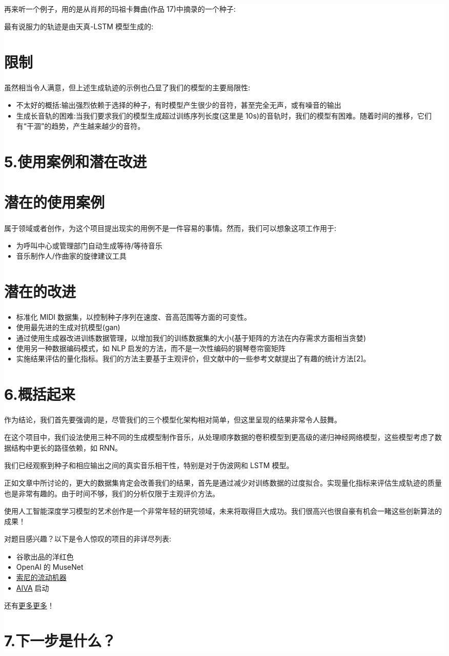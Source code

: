 再来听一个例子，用的是从肖邦的玛祖卡舞曲(作品 17)中摘录的一个种子:

最有说服力的轨迹是由天真-LSTM 模型生成的:

# 限制

虽然相当令人满意，但上述生成轨迹的示例也凸显了我们的模型的主要局限性:

*   不太好的概括:输出强烈依赖于选择的种子，有时模型产生很少的音符，甚至完全无声，或有噪音的输出
*   生成长音轨的困难:当我们要求我们的模型生成超过训练序列长度(这里是 10s)的音轨时，我们的模型有困难。随着时间的推移，它们有“干涸”的趋势，产生越来越少的音符。

# 5.使用案例和潜在改进

# 潜在的使用案例

属于领域或者创作，为这个项目提出现实的用例不是一件容易的事情。然而，我们可以想象这项工作用于:

*   为呼叫中心或管理部门自动生成等待/等待音乐
*   音乐制作人/作曲家的旋律建议工具

# 潜在的改进

*   标准化 MIDI 数据集，以控制种子序列在速度、音高范围等方面的可变性。
*   使用最先进的生成对抗模型(gan)
*   通过使用生成器改进训练数据管理，以增加我们的训练数据集的大小(基于矩阵的方法在内存需求方面相当贪婪)
*   使用另一种数据编码模式，如 NLP 启发的方法，而不是一次性编码的钢琴卷帘窗矩阵
*   实施结果评估的量化指标。我们的方法主要基于主观评价，但文献中的一些参考文献提出了有趣的统计方法[2]。

# 6.概括起来

作为结论，我们首先要强调的是，尽管我们的三个模型化架构相对简单，但这里呈现的结果非常令人鼓舞。

在这个项目中，我们设法使用三种不同的生成模型制作音乐，从处理顺序数据的卷积模型到更高级的递归神经网络模型，这些模型考虑了数据结构中更长的路径依赖，如 RNN。

我们已经观察到种子和相应输出之间的真实音乐相干性，特别是对于伪波网和 LSTM 模型。

正如文章中所讨论的，更大的数据集肯定会改善我们的结果，首先是通过减少对训练数据的过度拟合。实现量化指标来评估生成轨迹的质量也是非常有趣的。由于时间不够，我们的分析仅限于主观评价方法。

使用人工智能深度学习模型的艺术创作是一个非常年轻的研究领域，未来将取得巨大成功。我们很高兴也很自豪有机会一睹这些创新算法的成果！

对题目感兴趣？以下是令人惊叹的项目的非详尽列表:

*   谷歌出品的洋红色
*   OpenAI 的 MuseNet
*   [索尼的流动机器](https://www.flow-machines.com)
*   [AIVA](https://www.aiva.ai/) 启动

还有[更多更多](https://medium.com/the-research-nest/ai-that-can-generate-music-fddc5813376a)！

# 7.下一步是什么？
